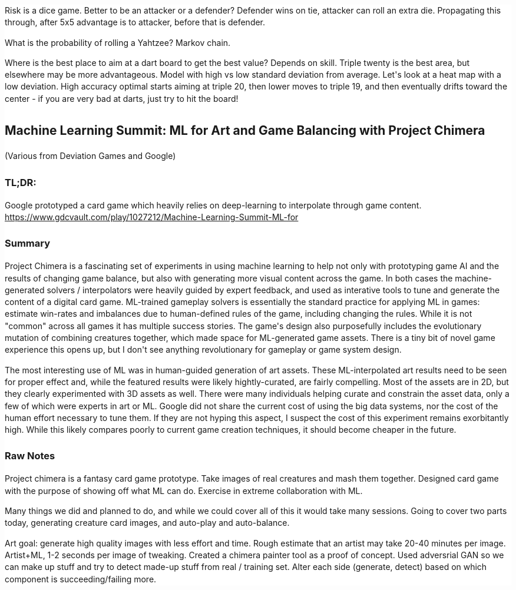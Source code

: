 Risk is a dice game. Better to be an attacker or a defender? Defender wins on tie, attacker can roll an extra die. Propagating this through, after 5x5 advantage is to attacker, before that is defender.

What is the probability of rolling a Yahtzee? Markov chain.

Where is the best place to aim at a dart board to get the best value? Depends on skill. Triple twenty is the best area, but elsewhere may be more advantageous. Model with high vs low standard deviation from average. Let's look at a heat map with a low deviation. High accuracy optimal starts aiming at triple 20, then lower moves to triple 19, and then eventually drifts toward the center - if you are very bad at darts, just try to hit the board!



## Machine Learning Summit: ML for Art and Game Balancing with Project Chimera
(Various from Deviation Games and Google)
### TL;DR:
Google prototyped a card game which heavily relies on deep-learning to interpolate through game content.
https://www.gdcvault.com/play/1027212/Machine-Learning-Summit-ML-for
### Summary
Project Chimera is a fascinating set of experiments in using machine learning to help not only with prototyping game AI and the results of changing game balance, but also with generating more visual content across the game. In both cases the machine-generated solvers / interpolators were heavily guided by expert feedback, and used as interative tools to tune and generate the content of a digital card game. ML-trained gameplay solvers is essentially the standard practice for applying ML in games: estimate win-rates and imbalances due to human-defined rules of the game, including changing the rules. While it is not "common" across all games it has multiple success stories. The game's design also purposefully includes the evolutionary mutation of combining creatures together, which made space for ML-generated game assets. There is a tiny bit of novel game experience this opens up, but I don't see anything revolutionary for gameplay or game system design.

The most interesting use of ML was in human-guided generation of art assets. These ML-interpolated art results need to be seen for proper effect and, while the featured results were likely hightly-curated, are fairly compelling. Most of the assets are in 2D, but they clearly experimented with 3D assets as well. There were many individuals helping curate and constrain the asset data, only a few of which were experts in art or ML. Google did not share the current cost of using the big data systems, nor the cost of the human effort necessary to tune them. If they are not hyping this aspect, I suspect the cost of this experiment remains exorbitantly high. While this likely compares poorly to current game creation techniques, it should become cheaper in the future.

### Raw Notes
Project chimera is a fantasy card game prototype. Take images of real creatures and mash them together. Designed card game with the purpose of showing off what ML can do. Exercise in extreme collaboration with ML.

Many things we did and planned to do, and while we could cover all of this it would take many sessions. Going to cover two parts today, generating creature card images, and auto-play and auto-balance.

Art goal: generate high quality images with less effort and time. Rough estimate that an artist may take 20-40 minutes per image. Artist+ML, 1-2 seconds per image of tweaking. Created a chimera painter tool as a proof of concept. Used adversrial GAN so we can make up stuff and try to detect made-up stuff from real / training set. Alter each side (generate, detect) based on which component is succeeding/failing more.
